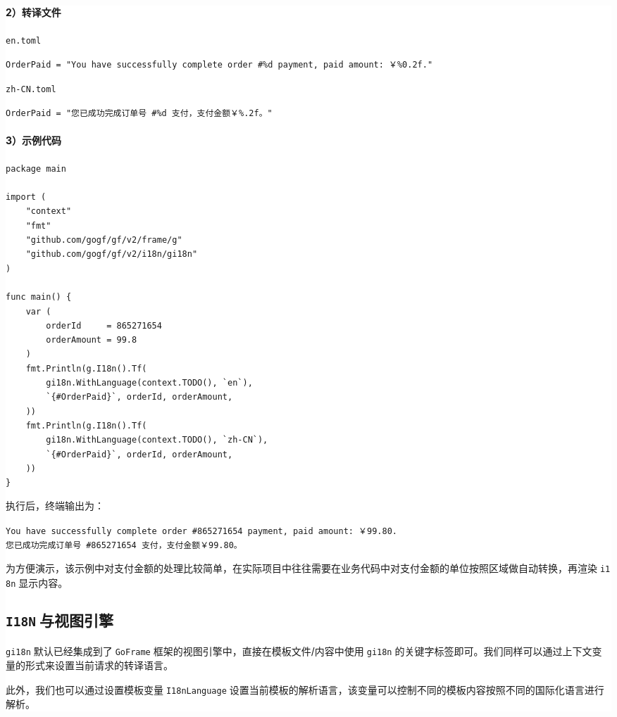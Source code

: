 #### 2）转译文件

`en.toml`

```
OrderPaid = "You have successfully complete order #%d payment, paid amount: ￥%0.2f."
```

`zh-CN.toml`

```
OrderPaid = "您已成功完成订单号 #%d 支付，支付金额￥%.2f。"
```

#### 3）示例代码

```
package main

import (
	"context"
	"fmt"
	"github.com/gogf/gf/v2/frame/g"
	"github.com/gogf/gf/v2/i18n/gi18n"
)

func main() {
	var (
		orderId     = 865271654
		orderAmount = 99.8
	)
	fmt.Println(g.I18n().Tf(
		gi18n.WithLanguage(context.TODO(), `en`),
		`{#OrderPaid}`, orderId, orderAmount,
	))
	fmt.Println(g.I18n().Tf(
		gi18n.WithLanguage(context.TODO(), `zh-CN`),
		`{#OrderPaid}`, orderId, orderAmount,
	))
}
```

执行后，终端输出为：

```
You have successfully complete order #865271654 payment, paid amount: ￥99.80.
您已成功完成订单号 #865271654 支付，支付金额￥99.80。
```

为方便演示，该示例中对支付金额的处理比较简单，在实际项目中往往需要在业务代码中对支付金额的单位按照区域做自动转换，再渲染 `i18n` 显示内容。

## `I18N` 与视图引擎

`gi18n` 默认已经集成到了 `GoFrame` 框架的视图引擎中，直接在模板文件/内容中使用 `gi18n` 的关键字标签即可。我们同样可以通过上下文变量的形式来设置当前请求的转译语言。

此外，我们也可以通过设置模板变量 `I18nLanguage` 设置当前模板的解析语言，该变量可以控制不同的模板内容按照不同的国际化语言进行解析。
